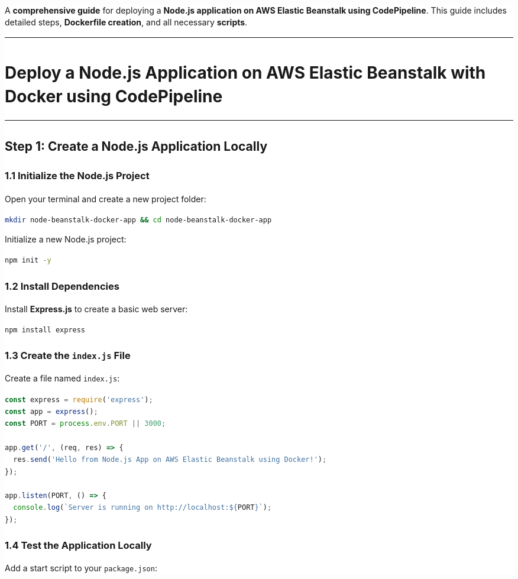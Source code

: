 A **comprehensive guide** for deploying a **Node.js application on AWS Elastic Beanstalk using CodePipeline**. This guide includes detailed steps, **Dockerfile creation**, and all necessary **scripts**.

---

# **Deploy a Node.js Application on AWS Elastic Beanstalk with Docker using CodePipeline**

---

## **Step 1: Create a Node.js Application Locally**

### 1.1 Initialize the Node.js Project  
Open your terminal and create a new project folder:

```bash
mkdir node-beanstalk-docker-app && cd node-beanstalk-docker-app
```

Initialize a new Node.js project:

```bash
npm init -y
```

### 1.2 Install Dependencies  
Install **Express.js** to create a basic web server:

```bash
npm install express
```

### 1.3 Create the `index.js` File  
Create a file named `index.js`:

```javascript
const express = require('express');
const app = express();
const PORT = process.env.PORT || 3000;

app.get('/', (req, res) => {
  res.send('Hello from Node.js App on AWS Elastic Beanstalk using Docker!');
});

app.listen(PORT, () => {
  console.log(`Server is running on http://localhost:${PORT}`);
});
```

### 1.4 Test the Application Locally  
Add a start script to your `package.json`:
